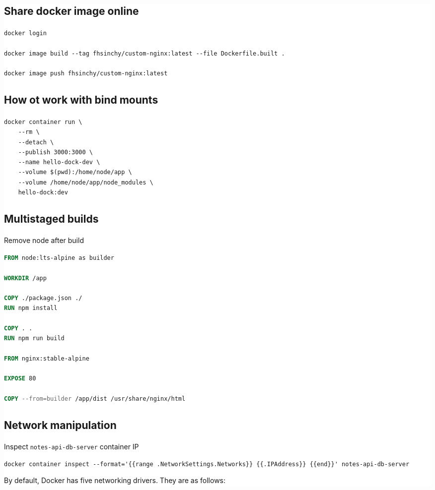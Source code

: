 ## Share docker image online
```
docker login

docker image build --tag fhsinchy/custom-nginx:latest --file Dockerfile.built .

docker image push fhsinchy/custom-nginx:latest

```

## How ot work with bind mounts
```
docker container run \
    --rm \
    --detach \
    --publish 3000:3000 \
    --name hello-dock-dev \
    --volume $(pwd):/home/node/app \
    --volume /home/node/app/node_modules \
    hello-dock:dev
```

## Multistaged builds
Remove node after build
```dockerfile
FROM node:lts-alpine as builder

WORKDIR /app

COPY ./package.json ./
RUN npm install

COPY . .
RUN npm run build

FROM nginx:stable-alpine

EXPOSE 80

COPY --from=builder /app/dist /usr/share/nginx/html
```

## Network manipulation
Inspect  `notes-api-db-server` container IP
```
docker container inspect --format='{{range .NetworkSettings.Networks}} {{.IPAddress}} {{end}}' notes-api-db-server
```

By default, Docker has five networking drivers. They are as follows:
